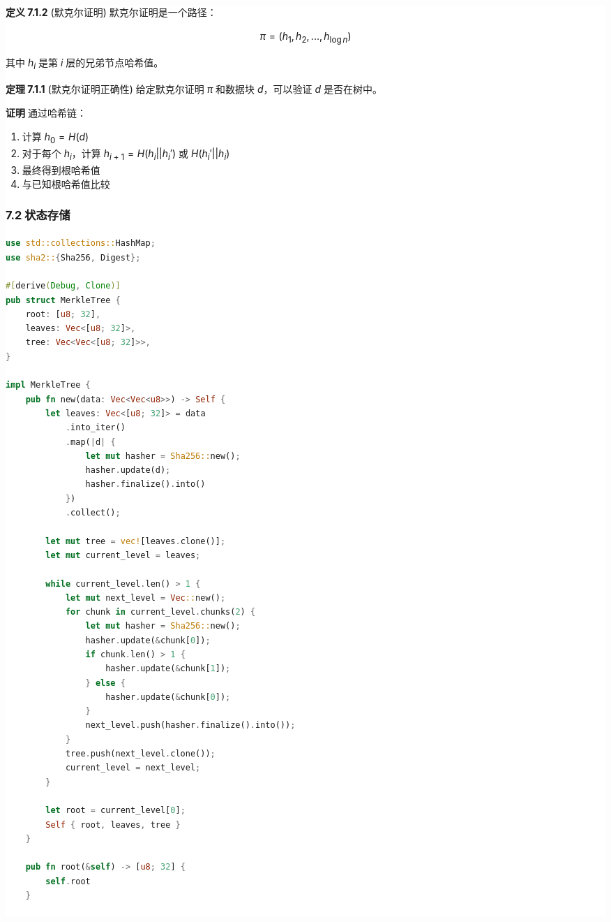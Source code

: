 **定义 7.1.2** (默克尔证明) 默克尔证明是一个路径：

$$\pi = (h_1, h_2, ..., h_{\log n})$$

其中 $h_i$ 是第 $i$ 层的兄弟节点哈希值。

**定理 7.1.1** (默克尔证明正确性) 给定默克尔证明 $\pi$ 和数据块 $d$，可以验证 $d$ 是否在树中。

**证明** 通过哈希链：

1. 计算 $h_0 = H(d)$
2. 对于每个 $h_i$，计算 $h_{i+1} = H(h_i || h_i')$ 或 $H(h_i' || h_i)$
3. 最终得到根哈希值
4. 与已知根哈希值比较

### 7.2 状态存储

```rust
use std::collections::HashMap;
use sha2::{Sha256, Digest};

#[derive(Debug, Clone)]
pub struct MerkleTree {
    root: [u8; 32],
    leaves: Vec<[u8; 32]>,
    tree: Vec<Vec<[u8; 32]>>,
}

impl MerkleTree {
    pub fn new(data: Vec<Vec<u8>>) -> Self {
        let leaves: Vec<[u8; 32]> = data
            .into_iter()
            .map(|d| {
                let mut hasher = Sha256::new();
                hasher.update(d);
                hasher.finalize().into()
            })
            .collect();
        
        let mut tree = vec![leaves.clone()];
        let mut current_level = leaves;
        
        while current_level.len() > 1 {
            let mut next_level = Vec::new();
            for chunk in current_level.chunks(2) {
                let mut hasher = Sha256::new();
                hasher.update(&chunk[0]);
                if chunk.len() > 1 {
                    hasher.update(&chunk[1]);
                } else {
                    hasher.update(&chunk[0]);
                }
                next_level.push(hasher.finalize().into());
            }
            tree.push(next_level.clone());
            current_level = next_level;
        }
        
        let root = current_level[0];
        Self { root, leaves, tree }
    }
    
    pub fn root(&self) -> [u8; 32] {
        self.root
    }
    
```